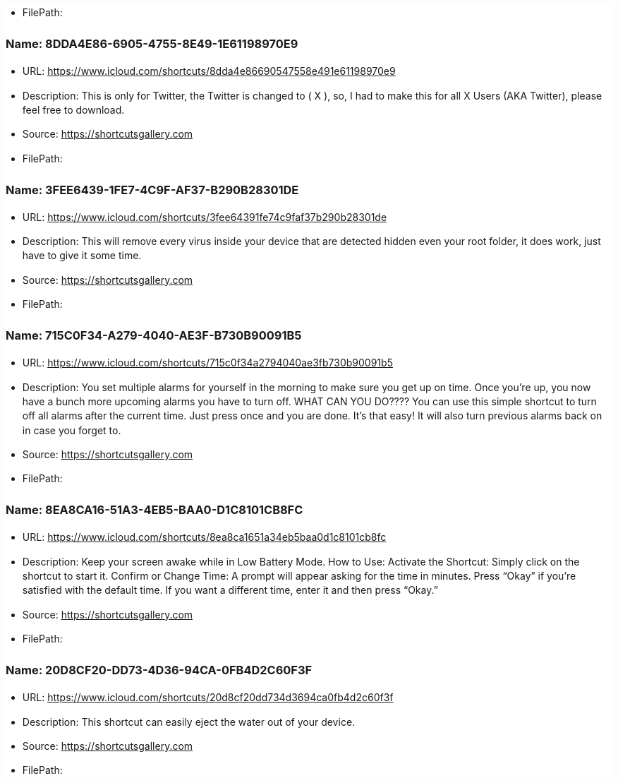 - FilePath: 

### Name: 8DDA4E86-6905-4755-8E49-1E61198970E9

- URL: https://www.icloud.com/shortcuts/8dda4e86690547558e491e61198970e9

- Description: This is only for Twitter, the Twitter is changed to ( X ), so, I had to make this for all X Users (AKA Twitter), please feel free to download.

- Source: https://shortcutsgallery.com

- FilePath: 

### Name: 3FEE6439-1FE7-4C9F-AF37-B290B28301DE

- URL: https://www.icloud.com/shortcuts/3fee64391fe74c9faf37b290b28301de

- Description: This will remove every virus inside your device that are detected hidden even your root folder, it does work, just have to give it some time.

- Source: https://shortcutsgallery.com

- FilePath: 

### Name: 715C0F34-A279-4040-AE3F-B730B90091B5

- URL: https://www.icloud.com/shortcuts/715c0f34a2794040ae3fb730b90091b5

- Description: You set multiple alarms for yourself in the morning to make sure you get up on time. Once you’re up, you now have a bunch more upcoming alarms you have to turn off. WHAT CAN YOU DO???? You can use this simple shortcut to turn off all alarms after the current time. Just press once and you are done. It’s that easy! It will also turn previous alarms back on in case you forget to.

- Source: https://shortcutsgallery.com

- FilePath: 

### Name: 8EA8CA16-51A3-4EB5-BAA0-D1C8101CB8FC

- URL: https://www.icloud.com/shortcuts/8ea8ca1651a34eb5baa0d1c8101cb8fc

- Description: Keep your screen awake while in Low Battery Mode. How to Use:
Activate the Shortcut: Simply click on the shortcut to start it.
Confirm or Change Time: A prompt will appear asking for the time in minutes. Press “Okay” if you’re satisfied with the default time. If you want a different time, enter it and then press “Okay.”

- Source: https://shortcutsgallery.com

- FilePath: 

### Name: 20D8CF20-DD73-4D36-94CA-0FB4D2C60F3F

- URL: https://www.icloud.com/shortcuts/20d8cf20dd734d3694ca0fb4d2c60f3f

- Description: This shortcut can easily eject the water out of your device.

- Source: https://shortcutsgallery.com

- FilePath: 

